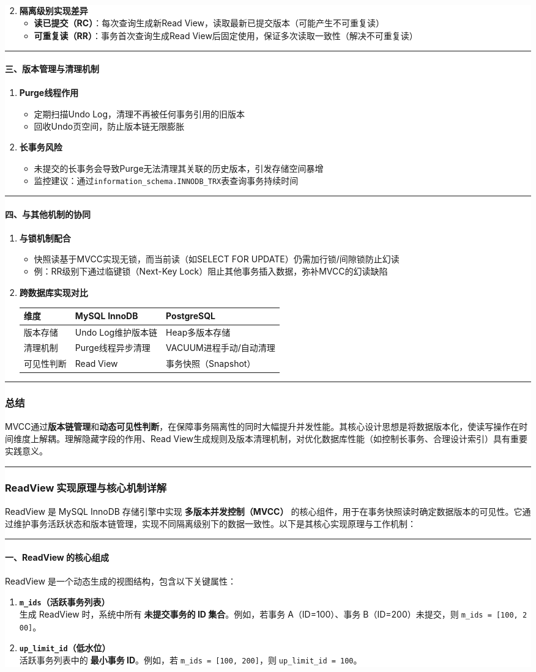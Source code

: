 2. **隔离级别实现差异**
   - **读已提交（RC）**：每次查询生成新Read View，读取最新已提交版本（可能产生不可重复读）
   - **可重复读（RR）**：事务首次查询生成Read View后固定使用，保证多次读取一致性（解决不可重复读）

---

#### 三、版本管理与清理机制
1. **Purge线程作用**
   - 定期扫描Undo Log，清理不再被任何事务引用的旧版本
   - 回收Undo页空间，防止版本链无限膨胀

2. **长事务风险**
   - 未提交的长事务会导致Purge无法清理其关联的历史版本，引发存储空间暴增
   - 监控建议：通过`information_schema.INNODB_TRX`表查询事务持续时间

---

#### 四、与其他机制的协同
1. **与锁机制配合**
   - 快照读基于MVCC实现无锁，而当前读（如SELECT FOR UPDATE）仍需加行锁/间隙锁防止幻读
   - 例：RR级别下通过临键锁（Next-Key Lock）阻止其他事务插入数据，弥补MVCC的幻读缺陷

2. **跨数据库实现对比**  

   | **维度**       | MySQL InnoDB                | PostgreSQL               |
   |----------------|-----------------------------|--------------------------|
   | 版本存储       | Undo Log维护版本链          | Heap多版本存储           |
   | 清理机制       | Purge线程异步清理           | VACUUM进程手动/自动清理  |
   | 可见性判断     | Read View                   | 事务快照（Snapshot）     |

---

### 总结
MVCC通过**版本链管理**和**动态可见性判断**，在保障事务隔离性的同时大幅提升并发性能。其核心设计思想是将数据版本化，使读写操作在时间维度上解耦。理解隐藏字段的作用、Read View生成规则及版本清理机制，对优化数据库性能（如控制长事务、合理设计索引）具有重要实践意义。



---

### ReadView 实现原理与核心机制详解

ReadView 是 MySQL InnoDB 存储引擎中实现 **多版本并发控制（MVCC）** 的核心组件，用于在事务快照读时确定数据版本的可见性。它通过维护事务活跃状态和版本链管理，实现不同隔离级别下的数据一致性。以下是其核心实现原理与工作机制：

---

#### 一、ReadView 的核心组成
ReadView 是一个动态生成的视图结构，包含以下关键属性：
1. **`m_ids`（活跃事务列表）**  
   生成 ReadView 时，系统中所有 **未提交事务的 ID 集合**。例如，若事务 A（ID=100）、事务 B（ID=200）未提交，则 `m_ids = [100, 200]`。

2. **`up_limit_id`（低水位）**  
   活跃事务列表中的 **最小事务 ID**。例如，若 `m_ids = [100, 200]`，则 `up_limit_id = 100`。
